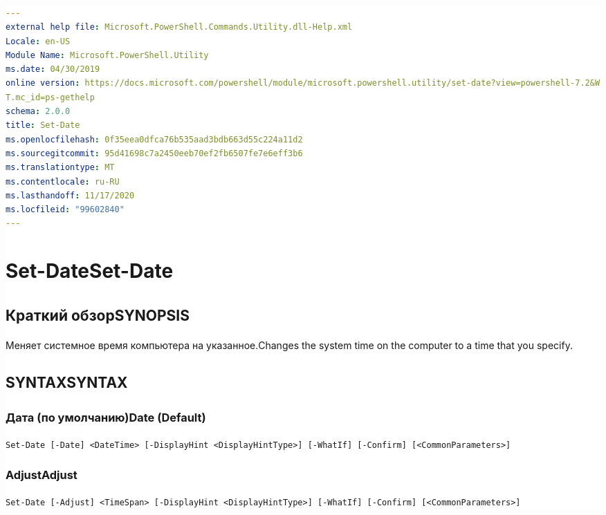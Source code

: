 ```yaml
---
external help file: Microsoft.PowerShell.Commands.Utility.dll-Help.xml
Locale: en-US
Module Name: Microsoft.PowerShell.Utility
ms.date: 04/30/2019
online version: https://docs.microsoft.com/powershell/module/microsoft.powershell.utility/set-date?view=powershell-7.2&WT.mc_id=ps-gethelp
schema: 2.0.0
title: Set-Date
ms.openlocfilehash: 0f35eea0dfca76b535aad3bdb663d55c224a11d2
ms.sourcegitcommit: 95d41698c7a2450eeb70ef2fb6507fe7e6eff3b6
ms.translationtype: MT
ms.contentlocale: ru-RU
ms.lasthandoff: 11/17/2020
ms.locfileid: "99602840"
---
```

# <span data-ttu-id="8d014-102">Set-Date</span><span class="sxs-lookup"><span data-stu-id="8d014-102">Set-Date</span></span>

## <span data-ttu-id="8d014-103">Краткий обзор</span><span class="sxs-lookup"><span data-stu-id="8d014-103">SYNOPSIS</span></span>
<span data-ttu-id="8d014-104">Меняет системное время компьютера на указанное.</span><span class="sxs-lookup"><span data-stu-id="8d014-104">Changes the system time on the computer to a time that you specify.</span></span>

## <span data-ttu-id="8d014-105">SYNTAX</span><span class="sxs-lookup"><span data-stu-id="8d014-105">SYNTAX</span></span>

### <span data-ttu-id="8d014-106">Дата (по умолчанию)</span><span class="sxs-lookup"><span data-stu-id="8d014-106">Date (Default)</span></span>

```
Set-Date [-Date] <DateTime> [-DisplayHint <DisplayHintType>] [-WhatIf] [-Confirm] [<CommonParameters>]
```

### <span data-ttu-id="8d014-107">Adjust</span><span class="sxs-lookup"><span data-stu-id="8d014-107">Adjust</span></span>

```
Set-Date [-Adjust] <TimeSpan> [-DisplayHint <DisplayHintType>] [-WhatIf] [-Confirm] [<CommonParameters>]
```
